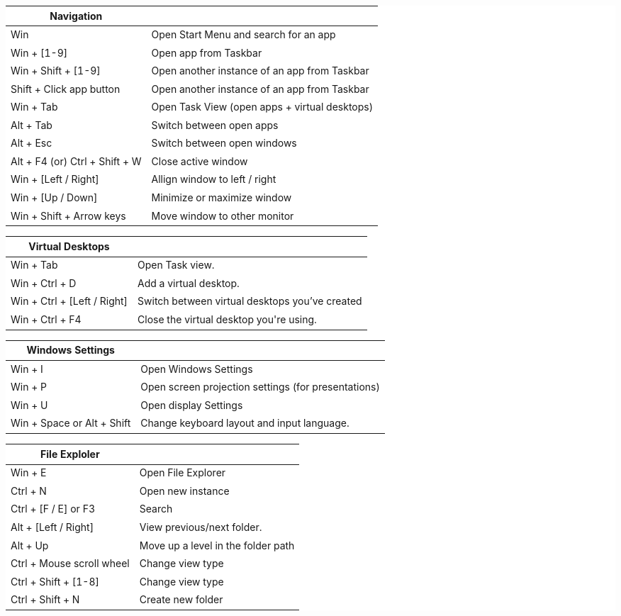 | Navigation                        | |
| --------------------------------- | -------------------------------------------------------------------------- |
| Win                               | Open Start Menu and search for an app                                      |
| Win + [1-9]                       | Open app from Taskbar                                                      |
| Win + Shift + [1-9]               | Open another instance of an app from Taskbar                               |
| Shift + Click app button          | Open another instance of an app from Taskbar                               |
| Win + Tab                         | Open Task View (open apps + virtual desktops)                              |
| Alt + Tab                         | Switch between open apps                                                   |
| Alt + Esc                         | Switch between open windows                                                |
| Alt + F4 (or) Ctrl + Shift + W    | Close active window                                                        |
| Win + [Left / Right]              | Allign window to left / right                                              |
| Win + [Up / Down]                 | Minimize or maximize window                                                |
| Win + Shift + Arrow keys          | Move window to other monitor                                               |

| Virtual Desktops                  | |
| --------------------------------- | -------------------------------------------------------------------------- |
| Win + Tab                         | Open Task view.                                                            |
| Win + Ctrl + D                    | Add a virtual desktop.                                                     |
| Win + Ctrl + [Left / Right]       | Switch between virtual desktops you’ve created                             |
| Win + Ctrl + F4                   | Close the virtual desktop you're using.                                    |

| Windows Settings                  | |
| --------------------------------- | -------------------------------------------------------------------------- |
| Win + I                           | Open Windows Settings                                                      |
| Win + P                           | Open screen projection settings (for presentations)                        |
| Win + U                           | Open display Settings                                                      |
| Win + Space or Alt + Shift        | Change keyboard layout and input language.                                 |

| File Exploler                     ||
| --------------------------------- | -------------------------------------------------------------------------- |
| Win + E                           | Open File Explorer                                                         |
| Ctrl + N                          | Open new instance                                                          |
| Ctrl + [F / E] or F3              | Search                                                                     |
| Alt + [Left / Right]              | View previous/next folder.                                                 |
| Alt + Up                          | Move up a level in the folder path                                         |
| Ctrl + Mouse scroll wheel         | Change view type                                                           |
| Ctrl + Shift + [1-8]              | Change view type                                                           |
| Ctrl + Shift + N                  | Create new folder                                                          |
